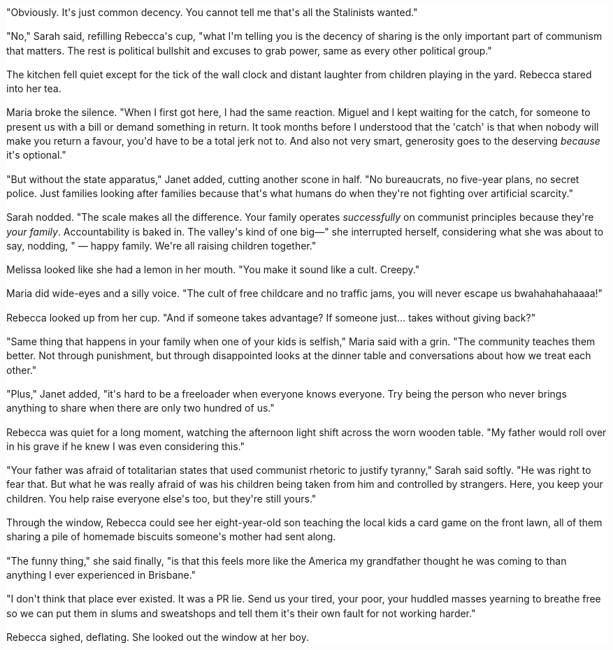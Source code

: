 "Obviously. It's just common decency. You cannot tell me that's all the Stalinists wanted."

"No," Sarah said, refilling Rebecca's cup, "what I'm telling you is the decency of sharing is the only important part of communism that matters. The rest is political bullshit and excuses to grab power, same as every other political group."

The kitchen fell quiet except for the tick of the wall clock and distant laughter from children playing in the yard. Rebecca stared into her tea.

Maria broke the silence. "When I first got here, I had the same reaction. Miguel and I kept waiting for the catch, for someone to present us with a bill or demand something in return. It took months before I understood that the 'catch' is that when nobody will make you return a favour, you'd have to be a total jerk not to. And also not very smart, generosity goes to the deserving _because_ it's optional."

"But without the state apparatus," Janet added, cutting another scone in half. "No bureaucrats, no five-year plans, no secret police. Just families looking after families because that's what humans do when they're not fighting over artificial scarcity."

Sarah nodded. "The scale makes all the difference. Your family operates _successfully_ on communist principles because they're _your family_. Accountability is baked in. The valley's kind of one big&mdash;" she interrupted herself, considering what she was about to say, nodding, " &mdash; happy family. We're all raising children together."

Melissa looked like she had a lemon in her mouth. "You make it sound like a cult. Creepy."

Maria did wide-eyes and a silly voice. "The cult of free childcare and no traffic jams, you will never escape us bwahahahahaaaa!"

Rebecca looked up from her cup. "And if someone takes advantage? If someone just... takes without giving back?"

"Same thing that happens in your family when one of your kids is selfish," Maria said with a grin. "The community teaches them better. Not through punishment, but through disappointed looks at the dinner table and conversations about how we treat each other."

"Plus," Janet added, "it's hard to be a freeloader when everyone knows everyone. Try being the person who never brings anything to share when there are only two hundred of us."

Rebecca was quiet for a long moment, watching the afternoon light shift across the worn wooden table. "My father would roll over in his grave if he knew I was even considering this."

"Your father was afraid of totalitarian states that used communist rhetoric to justify tyranny," Sarah said softly. "He was right to fear that. But what he was really afraid of was his children being taken from him and controlled by strangers. Here, you keep your children. You help raise everyone else's too, but they're still yours."

Through the window, Rebecca could see her eight-year-old son teaching the local kids a card game on the front lawn, all of them sharing a pile of homemade biscuits someone's mother had sent along.

"The funny thing," she said finally, "is that this feels more like the America my grandfather thought he was coming to than anything I ever experienced in Brisbane."

"I don't think that place ever existed. It was a PR lie. Send us your tired, your poor, your huddled masses yearning to breathe free so we can put them in slums and sweatshops and tell them it's their own fault for not working harder." 

Rebecca sighed, deflating. She looked out the window at her boy.
